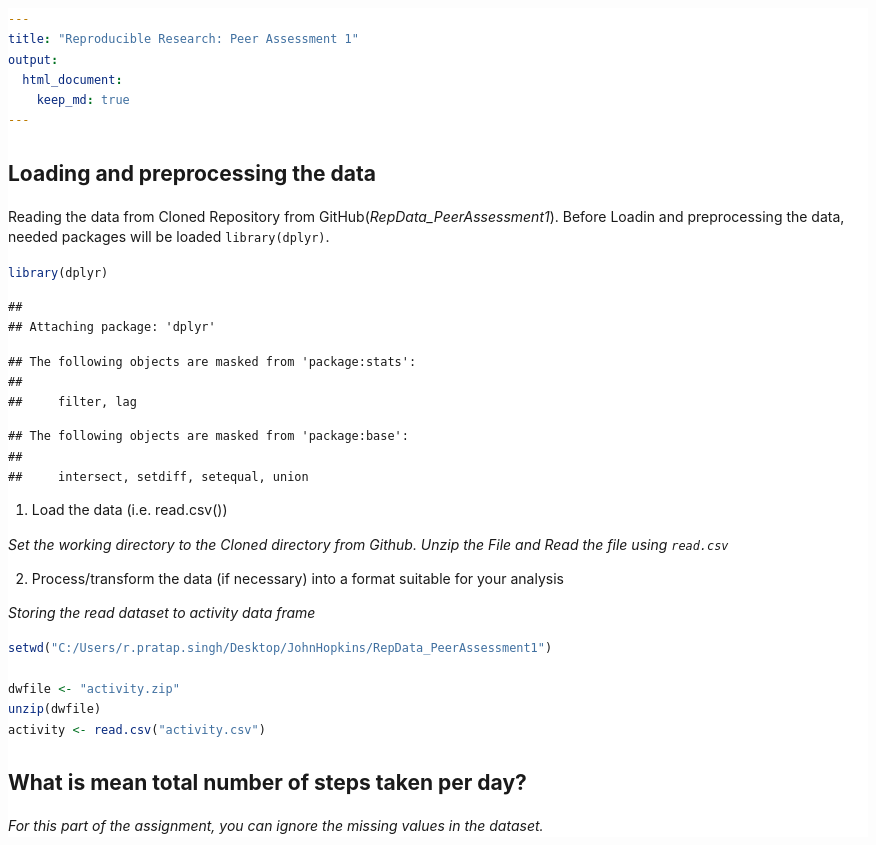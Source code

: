 ```yaml
---
title: "Reproducible Research: Peer Assessment 1"
output: 
  html_document:
    keep_md: true
---
```



## Loading and preprocessing the data

Reading the data from Cloned Repository from GitHub(*RepData_PeerAssessment1*). Before Loadin and preprocessing the data, needed packages will be loaded `library(dplyr)`.


```r
library(dplyr)
```

```
## 
## Attaching package: 'dplyr'
```

```
## The following objects are masked from 'package:stats':
## 
##     filter, lag
```

```
## The following objects are masked from 'package:base':
## 
##     intersect, setdiff, setequal, union
```

1. Load the data (i.e. read.csv())

  *Set the working directory to the Cloned directory from Github. Unzip the File and Read the file using `read.csv`*

2. Process/transform the data (if necessary) into a format suitable for your analysis

  *Storing the read dataset to activity data frame*


```r
setwd("C:/Users/r.pratap.singh/Desktop/JohnHopkins/RepData_PeerAssessment1")

dwfile <- "activity.zip"
unzip(dwfile)
activity <- read.csv("activity.csv")
```

## What is mean total number of steps taken per day?

*For this part of the assignment, you can ignore the missing values in the dataset.*
